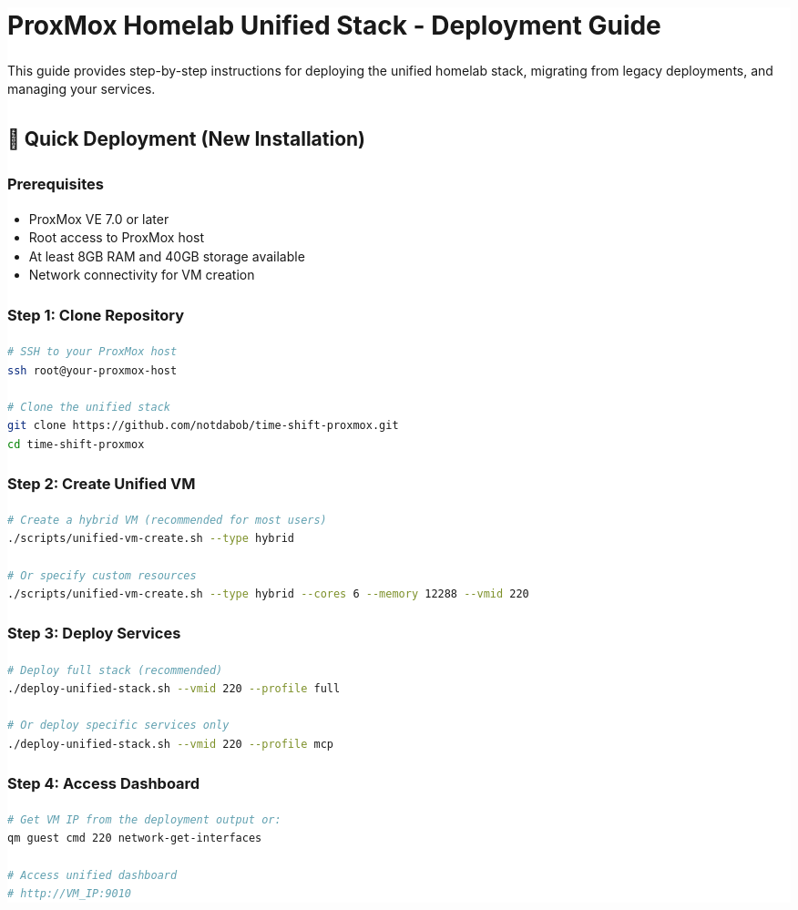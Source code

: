 # ProxMox Homelab Unified Stack - Deployment Guide

This guide provides step-by-step instructions for deploying the unified homelab stack, migrating from legacy deployments, and managing your services.

## 🚀 Quick Deployment (New Installation)

### Prerequisites
- ProxMox VE 7.0 or later
- Root access to ProxMox host
- At least 8GB RAM and 40GB storage available
- Network connectivity for VM creation

### Step 1: Clone Repository
```bash
# SSH to your ProxMox host
ssh root@your-proxmox-host

# Clone the unified stack
git clone https://github.com/notdabob/time-shift-proxmox.git
cd time-shift-proxmox
```

### Step 2: Create Unified VM
```bash
# Create a hybrid VM (recommended for most users)
./scripts/unified-vm-create.sh --type hybrid

# Or specify custom resources
./scripts/unified-vm-create.sh --type hybrid --cores 6 --memory 12288 --vmid 220
```

### Step 3: Deploy Services
```bash
# Deploy full stack (recommended)
./deploy-unified-stack.sh --vmid 220 --profile full

# Or deploy specific services only
./deploy-unified-stack.sh --vmid 220 --profile mcp
```

### Step 4: Access Dashboard
```bash
# Get VM IP from the deployment output or:
qm guest cmd 220 network-get-interfaces

# Access unified dashboard
# http://VM_IP:9010
```
